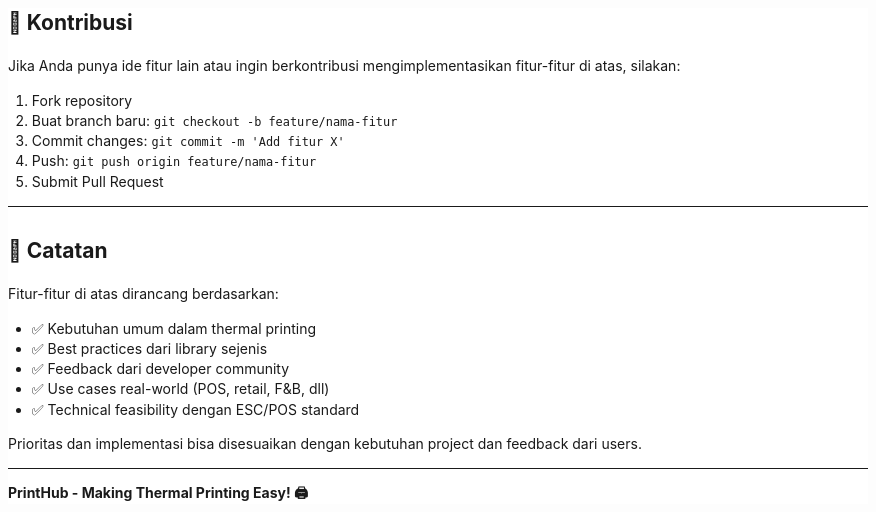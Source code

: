 
## 🤝 Kontribusi

Jika Anda punya ide fitur lain atau ingin berkontribusi mengimplementasikan fitur-fitur di atas, silakan:

1. Fork repository
2. Buat branch baru: `git checkout -b feature/nama-fitur`
3. Commit changes: `git commit -m 'Add fitur X'`
4. Push: `git push origin feature/nama-fitur`
5. Submit Pull Request

---

## 📝 Catatan

Fitur-fitur di atas dirancang berdasarkan:
- ✅ Kebutuhan umum dalam thermal printing
- ✅ Best practices dari library sejenis
- ✅ Feedback dari developer community
- ✅ Use cases real-world (POS, retail, F&B, dll)
- ✅ Technical feasibility dengan ESC/POS standard

Prioritas dan implementasi bisa disesuaikan dengan kebutuhan project dan feedback dari users.

---

**PrintHub - Making Thermal Printing Easy! 🖨️**
